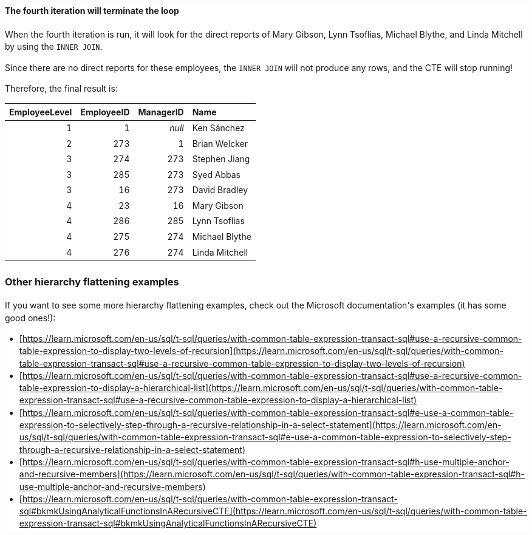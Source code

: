 #### The fourth iteration will terminate the loop

When the fourth iteration is run, it will look for the direct reports of Mary Gibson, Lynn Tsoflias, Michael Blythe, and Linda Mitchell by using the `INNER JOIN`.

Since there are no direct reports for these employees, the `INNER JOIN` will not produce any rows, and the CTE will stop running!

Therefore, the final result is:

| EmployeeLevel | EmployeeID | ManagerID | Name           |
| ------------: | ---------: | --------: | :------------- |
|             1 |          1 |    _null_ | Ken Sánchez    |
|             2 |        273 |         1 | Brian Welcker  |
|             3 |        274 |       273 | Stephen Jiang  |
|             3 |        285 |       273 | Syed Abbas     |
|             3 |         16 |       273 | David Bradley  |
|             4 |         23 |        16 | Mary Gibson    |
|             4 |        286 |       285 | Lynn Tsoflias  |
|             4 |        275 |       274 | Michael Blythe |
|             4 |        276 |       274 | Linda Mitchell |

### Other hierarchy flattening examples

If you want to see some more hierarchy flattening examples, check out the Microsoft documentation's examples (it has some good ones!):

- [https://learn.microsoft.com/en-us/sql/t-sql/queries/with-common-table-expression-transact-sql#use-a-recursive-common-table-expression-to-display-two-levels-of-recursion](https://learn.microsoft.com/en-us/sql/t-sql/queries/with-common-table-expression-transact-sql#use-a-recursive-common-table-expression-to-display-two-levels-of-recursion)
- [https://learn.microsoft.com/en-us/sql/t-sql/queries/with-common-table-expression-transact-sql#use-a-recursive-common-table-expression-to-display-a-hierarchical-list](https://learn.microsoft.com/en-us/sql/t-sql/queries/with-common-table-expression-transact-sql#use-a-recursive-common-table-expression-to-display-a-hierarchical-list)
- [https://learn.microsoft.com/en-us/sql/t-sql/queries/with-common-table-expression-transact-sql#e-use-a-common-table-expression-to-selectively-step-through-a-recursive-relationship-in-a-select-statement](https://learn.microsoft.com/en-us/sql/t-sql/queries/with-common-table-expression-transact-sql#e-use-a-common-table-expression-to-selectively-step-through-a-recursive-relationship-in-a-select-statement)
- [https://learn.microsoft.com/en-us/sql/t-sql/queries/with-common-table-expression-transact-sql#h-use-multiple-anchor-and-recursive-members](https://learn.microsoft.com/en-us/sql/t-sql/queries/with-common-table-expression-transact-sql#h-use-multiple-anchor-and-recursive-members)
- [https://learn.microsoft.com/en-us/sql/t-sql/queries/with-common-table-expression-transact-sql#bkmkUsingAnalyticalFunctionsInARecursiveCTE](https://learn.microsoft.com/en-us/sql/t-sql/queries/with-common-table-expression-transact-sql#bkmkUsingAnalyticalFunctionsInARecursiveCTE)
